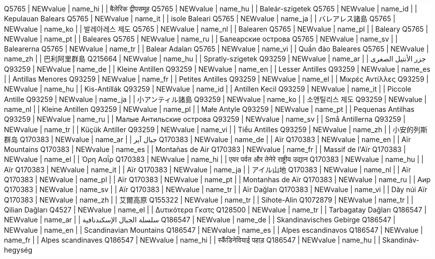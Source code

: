 Q5765      |  NEWvalue  |  name_hi     |                        |  बैलेरिक द्वीपसमूह
Q5765      |  NEWvalue  |  name_hu     |                        |  Baleár-szigetek
Q5765      |  NEWvalue  |  name_id     |                        |  Kepulauan Balears
Q5765      |  NEWvalue  |  name_it     |                        |  isole Baleari
Q5765      |  NEWvalue  |  name_ja     |                        |  バレアレス諸島
Q5765      |  NEWvalue  |  name_ko     |                        |  발레아레스 제도
Q5765      |  NEWvalue  |  name_nl     |                        |  Balearen
Q5765      |  NEWvalue  |  name_pl     |                        |  Baleary
Q5765      |  NEWvalue  |  name_pt     |                        |  Baleares
Q5765      |  NEWvalue  |  name_ru     |                        |  Балеарские острова
Q5765      |  NEWvalue  |  name_sv     |                        |  Balearerna
Q5765      |  NEWvalue  |  name_tr     |                        |  Balear Adaları
Q5765      |  NEWvalue  |  name_vi     |                        |  Quần đảo Baleares
Q5765      |  NEWvalue  |  name_zh     |                        |  巴利阿里群島
Q215664    |  NEWvalue  |  name_hu     |                        |  Spratly-szigetek
Q93259     |  NEWvalue  |  name_ar     |                        |  جزر الأنتيل الصغرى
Q93259     |  NEWvalue  |  name_de     |                        |  Kleine Antillen
Q93259     |  NEWvalue  |  name_en     |                        |  Lesser Antilles
Q93259     |  NEWvalue  |  name_es     |                        |  Antillas Menores
Q93259     |  NEWvalue  |  name_fr     |                        |  Petites Antilles
Q93259     |  NEWvalue  |  name_el     |                        |  Μικρές Αντίλλες
Q93259     |  NEWvalue  |  name_hu     |                        |  Kis-Antillák
Q93259     |  NEWvalue  |  name_id     |                        |  Antillen Kecil
Q93259     |  NEWvalue  |  name_it     |                        |  Piccole Antille
Q93259     |  NEWvalue  |  name_ja     |                        |  小アンティル諸島
Q93259     |  NEWvalue  |  name_ko     |                        |  소앤틸리스 제도
Q93259     |  NEWvalue  |  name_nl     |                        |  Kleine Antillen
Q93259     |  NEWvalue  |  name_pl     |                        |  Małe Antyle
Q93259     |  NEWvalue  |  name_pt     |                        |  Pequenas Antilhas
Q93259     |  NEWvalue  |  name_ru     |                        |  Малые Антильские острова
Q93259     |  NEWvalue  |  name_sv     |                        |  Små Antillerna
Q93259     |  NEWvalue  |  name_tr     |                        |  Küçük Antiller
Q93259     |  NEWvalue  |  name_vi     |                        |  Tiểu Antilles
Q93259     |  NEWvalue  |  name_zh     |                        |  小安的列斯群岛
Q170383    |  NEWvalue  |  name_ar     |                        |  جبال آير
Q170383    |  NEWvalue  |  name_de     |                        |  Aïr
Q170383    |  NEWvalue  |  name_en     |                        |  Aïr Mountains
Q170383    |  NEWvalue  |  name_es     |                        |  Montañas de Air
Q170383    |  NEWvalue  |  name_fr     |                        |  Massif de l'Aïr
Q170383    |  NEWvalue  |  name_el     |                        |  Όρη Ααΐρ
Q170383    |  NEWvalue  |  name_hi     |                        |  एयर पर्वत और तेनेरे राष्ट्रीय उद्यान
Q170383    |  NEWvalue  |  name_hu     |                        |  Aïr
Q170383    |  NEWvalue  |  name_it     |                        |  Aïr
Q170383    |  NEWvalue  |  name_ja     |                        |  アイル山地
Q170383    |  NEWvalue  |  name_nl     |                        |  Aïr
Q170383    |  NEWvalue  |  name_pl     |                        |  Aïr
Q170383    |  NEWvalue  |  name_pt     |                        |  Montanhas de Aïr
Q170383    |  NEWvalue  |  name_ru     |                        |  Аир
Q170383    |  NEWvalue  |  name_sv     |                        |  Aïr
Q170383    |  NEWvalue  |  name_tr     |                        |  Aïr Dağları
Q170383    |  NEWvalue  |  name_vi     |                        |  Dãy núi Aïr
Q170383    |  NEWvalue  |  name_zh     |                        |  艾爾高原
Q155322    |  NEWvalue  |  name_tr     |                        |  Sihote-Alin
Q1072879   |  NEWvalue  |  name_tr     |                        |  Qilian Dağları
Q4527      |  NEWvalue  |  name_el     |                        |  Δυτικότερα Γκατς
Q128500    |  NEWvalue  |  name_tr     |                        |  Tarbagatay Dağları
Q186547    |  NEWvalue  |  name_ar     |                        |  سلسلة الجبال الإسكندنافية
Q186547    |  NEWvalue  |  name_de     |                        |  Skandinavisches Gebirge
Q186547    |  NEWvalue  |  name_en     |                        |  Scandinavian Mountains
Q186547    |  NEWvalue  |  name_es     |                        |  Alpes escandinavos
Q186547    |  NEWvalue  |  name_fr     |                        |  Alpes scandinaves
Q186547    |  NEWvalue  |  name_hi     |                        |  स्कैंडिनेवियाई पहाड़
Q186547    |  NEWvalue  |  name_hu     |                        |  Skandináv-hegység